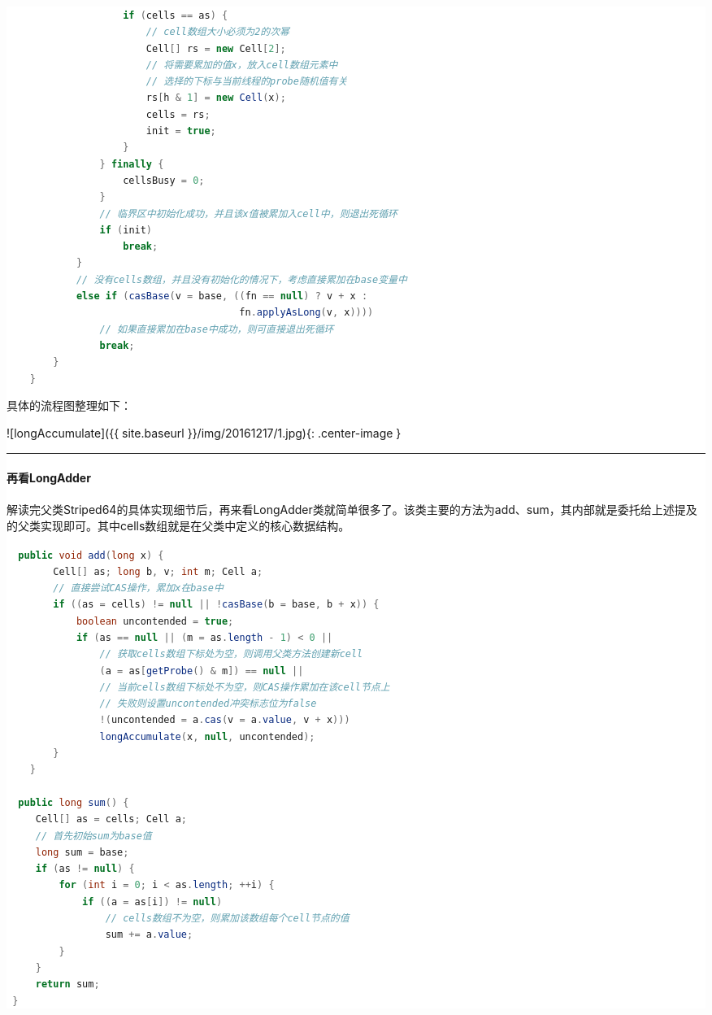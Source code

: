 ```java
                    if (cells == as) {
                        // cell数组大小必须为2的次幂
                        Cell[] rs = new Cell[2];
                        // 将需要累加的值x，放入cell数组元素中
                        // 选择的下标与当前线程的probe随机值有关
                        rs[h & 1] = new Cell(x);
                        cells = rs;
                        init = true;
                    }
                } finally {
                    cellsBusy = 0;
                }
                // 临界区中初始化成功，并且该x值被累加入cell中，则退出死循环
                if (init)
                    break;
            }
            // 没有cells数组，并且没有初始化的情况下，考虑直接累加在base变量中
            else if (casBase(v = base, ((fn == null) ? v + x :
                                        fn.applyAsLong(v, x))))
                // 如果直接累加在base中成功，则可直接退出死循环
                break;                         
        }
    }
```

具体的流程图整理如下：

![longAccumulate]({{ site.baseurl }}/img/20161217/1.jpg){: .center-image }

---

#### 再看LongAdder

解读完父类Striped64的具体实现细节后，再来看LongAdder类就简单很多了。该类主要的方法为add、sum，其内部就是委托给上述提及的父类实现即可。其中cells数组就是在父类中定义的核心数据结构。

```java
  public void add(long x) {
        Cell[] as; long b, v; int m; Cell a;
        // 直接尝试CAS操作，累加x在base中
        if ((as = cells) != null || !casBase(b = base, b + x)) {
            boolean uncontended = true;
            if (as == null || (m = as.length - 1) < 0 ||
                // 获取cells数组下标处为空，则调用父类方法创建新cell
                (a = as[getProbe() & m]) == null ||
                // 当前cells数组下标处不为空，则CAS操作累加在该cell节点上
                // 失败则设置uncontended冲突标志位为false
                !(uncontended = a.cas(v = a.value, v + x)))
                longAccumulate(x, null, uncontended);
        }
    }

  public long sum() {
     Cell[] as = cells; Cell a;
     // 首先初始sum为base值
     long sum = base;
     if (as != null) {
         for (int i = 0; i < as.length; ++i) {
             if ((a = as[i]) != null)
                 // cells数组不为空，则累加该数组每个cell节点的值
                 sum += a.value;
         }
     }
     return sum;
 }
```

[LongAdder]: http://docs.oracle.com/javase/8/docs/api/java/util/concurrent/atomic/LongAdder.html
